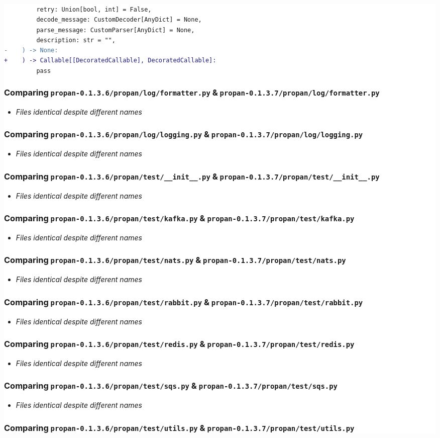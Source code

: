 ```diff
         retry: Union[bool, int] = False,
         decode_message: CustomDecoder[AnyDict] = None,
         parse_message: CustomParser[AnyDict] = None,
         description: str = "",
-    ) -> None:
+    ) -> Callable[[DecoratedCallable], DecoratedCallable]:
         pass
```

### Comparing `propan-0.1.3.6/propan/log/formatter.py` & `propan-0.1.3.7/propan/log/formatter.py`

 * *Files identical despite different names*

### Comparing `propan-0.1.3.6/propan/log/logging.py` & `propan-0.1.3.7/propan/log/logging.py`

 * *Files identical despite different names*

### Comparing `propan-0.1.3.6/propan/test/__init__.py` & `propan-0.1.3.7/propan/test/__init__.py`

 * *Files identical despite different names*

### Comparing `propan-0.1.3.6/propan/test/kafka.py` & `propan-0.1.3.7/propan/test/kafka.py`

 * *Files identical despite different names*

### Comparing `propan-0.1.3.6/propan/test/nats.py` & `propan-0.1.3.7/propan/test/nats.py`

 * *Files identical despite different names*

### Comparing `propan-0.1.3.6/propan/test/rabbit.py` & `propan-0.1.3.7/propan/test/rabbit.py`

 * *Files identical despite different names*

### Comparing `propan-0.1.3.6/propan/test/redis.py` & `propan-0.1.3.7/propan/test/redis.py`

 * *Files identical despite different names*

### Comparing `propan-0.1.3.6/propan/test/sqs.py` & `propan-0.1.3.7/propan/test/sqs.py`

 * *Files identical despite different names*

### Comparing `propan-0.1.3.6/propan/test/utils.py` & `propan-0.1.3.7/propan/test/utils.py`
